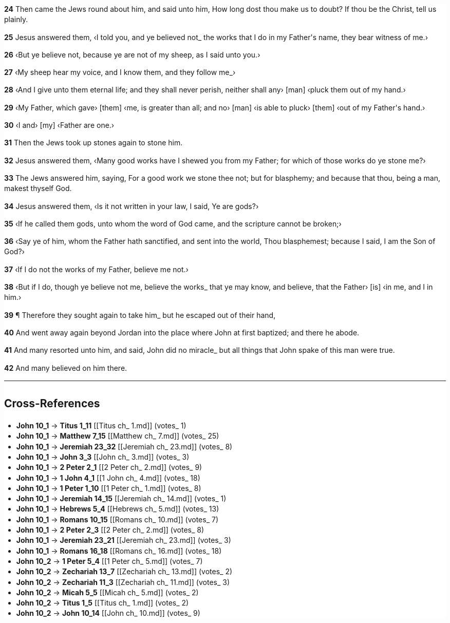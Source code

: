 **24** Then came the Jews round about him, and said unto him, How long dost thou make us to doubt? If thou be the Christ, tell us plainly.

**25** Jesus answered them, ‹I told you, and ye believed not_ the works that I do in my Father's name, they bear witness of me.›

**26** ‹But ye believe not, because ye are not of my sheep, as I said unto you.›

**27** ‹My sheep hear my voice, and I know them, and they follow me_›

**28** ‹And I give unto them eternal life; and they shall never perish, neither shall any› [man] ‹pluck them out of my hand.›

**29** ‹My Father, which gave› [them] ‹me, is greater than all; and no› [man] ‹is able to pluck› [them] ‹out of my Father's hand.›

**30** ‹I and› [my] ‹Father are one.›

**31** Then the Jews took up stones again to stone him.

**32** Jesus answered them, ‹Many good works have I shewed you from my Father; for which of those works do ye stone me?›

**33** The Jews answered him, saying, For a good work we stone thee not; but for blasphemy; and because that thou, being a man, makest thyself God.

**34** Jesus answered them, ‹Is it not written in your law, I said, Ye are gods?›

**35** ‹If he called them gods, unto whom the word of God came, and the scripture cannot be broken;›

**36** ‹Say ye of him, whom the Father hath sanctified, and sent into the world, Thou blasphemest; because I said, I am the Son of God?›

**37** ‹If I do not the works of my Father, believe me not.›

**38** ‹But if I do, though ye believe not me, believe the works_ that ye may know, and believe, that the Father› [is] ‹in me, and I in him.›

**39** ¶ Therefore they sought again to take him_ but he escaped out of their hand,

**40** And went away again beyond Jordan into the place where John at first baptized; and there he abode.

**41** And many resorted unto him, and said, John did no miracle_ but all things that John spake of this man were true.

**42** And many believed on him there.

---

## Cross-References

- **John 10_1** → **Titus 1_11** [[Titus ch_ 1.md]] (votes_ 1)
- **John 10_1** → **Matthew 7_15** [[Matthew ch_ 7.md]] (votes_ 25)
- **John 10_1** → **Jeremiah 23_32** [[Jeremiah ch_ 23.md]] (votes_ 8)
- **John 10_1** → **John 3_3** [[John ch_ 3.md]] (votes_ 3)
- **John 10_1** → **2 Peter 2_1** [[2 Peter ch_ 2.md]] (votes_ 9)
- **John 10_1** → **1 John 4_1** [[1 John ch_ 4.md]] (votes_ 18)
- **John 10_1** → **1 Peter 1_10** [[1 Peter ch_ 1.md]] (votes_ 8)
- **John 10_1** → **Jeremiah 14_15** [[Jeremiah ch_ 14.md]] (votes_ 1)
- **John 10_1** → **Hebrews 5_4** [[Hebrews ch_ 5.md]] (votes_ 13)
- **John 10_1** → **Romans 10_15** [[Romans ch_ 10.md]] (votes_ 7)
- **John 10_1** → **2 Peter 2_3** [[2 Peter ch_ 2.md]] (votes_ 8)
- **John 10_1** → **Jeremiah 23_21** [[Jeremiah ch_ 23.md]] (votes_ 3)
- **John 10_1** → **Romans 16_18** [[Romans ch_ 16.md]] (votes_ 18)
- **John 10_2** → **1 Peter 5_4** [[1 Peter ch_ 5.md]] (votes_ 7)
- **John 10_2** → **Zechariah 13_7** [[Zechariah ch_ 13.md]] (votes_ 2)
- **John 10_2** → **Zechariah 11_3** [[Zechariah ch_ 11.md]] (votes_ 3)
- **John 10_2** → **Micah 5_5** [[Micah ch_ 5.md]] (votes_ 2)
- **John 10_2** → **Titus 1_5** [[Titus ch_ 1.md]] (votes_ 2)
- **John 10_2** → **John 10_14** [[John ch_ 10.md]] (votes_ 9)